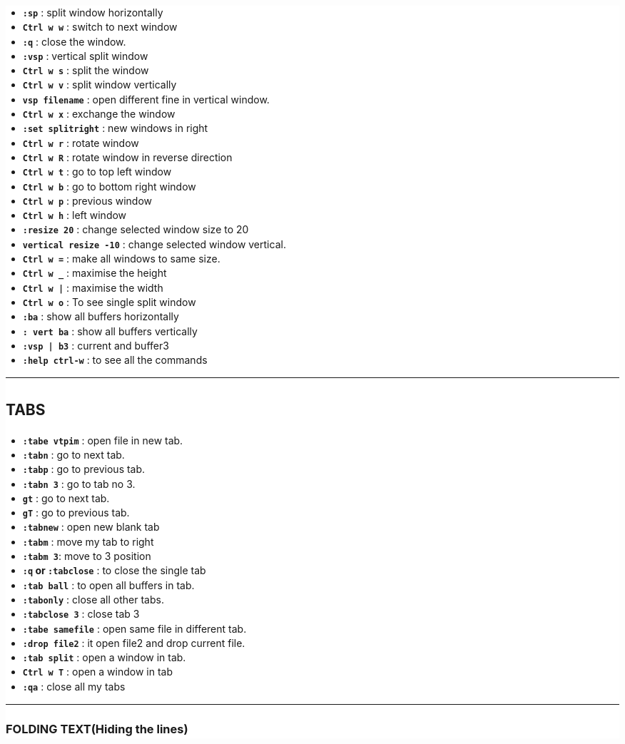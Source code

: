 - **`:sp`** : split window horizontally 
- **`Ctrl w w`** : switch to next window
- **`:q`** : close the window.
- **`:vsp`** : vertical split window
- **`Ctrl w s`** : split the window
- **`Ctrl w v`** : split window vertically
- **`vsp filename`** : open different fine in  vertical window.
- **`Ctrl w x`** : exchange the window
- **`:set splitright`** : new windows in right
- **`Ctrl w r`** : rotate window
- **`Ctrl w R`** : rotate window in reverse direction
- **`Ctrl w t`** : go to top left window
- **`Ctrl w b`** : go to bottom right window
- **`Ctrl w p`** : previous window
- **`Ctrl w h`** : left window
- **`:resize 20`** : change selected window size to 20
- **`vertical resize -10`** : change selected window vertical.
- **`Ctrl w =`** : make all windows to same size.
- **`Ctrl w _`** : maximise the height
- **`Ctrl w |`** : maximise the width
- **`Ctrl w o`** : To see single split window
- **`:ba`** : show all buffers horizontally 
- **`: vert ba`** : show all buffers vertically
- **`:vsp | b3`** : current and buffer3
- **`:help ctrl-w`** : to see all the commands
---
## TABS

- **`:tabe vtpim`** : open file in new tab.
- **`:tabn`** : go to next tab.
- **`:tabp`** : go to previous tab.
- **`:tabn 3`** : go to tab no 3.
- **`gt`** : go to next tab.
- **`gT`** : go to previous tab.
- **`:tabnew`** : open new blank tab
- **`:tabm`** : move my tab to right
- **`:tabm 3`**: move to 3 position
- **`:q` or `:tabclose`** : to close the single tab
- **`:tab ball`** : to open all buffers in tab.
- **`:tabonly`** : close all other tabs.
- **`:tabclose 3`** : close tab 3
- **`:tabe samefile`** : open same file in different tab.
- **`:drop file2`** : it open file2 and drop current file.
- **`:tab split`** : open a window in tab.
- **`Ctrl w T`** : open a window in tab
- **`:qa`** : close all my tabs

---
### FOLDING TEXT(Hiding the lines)
